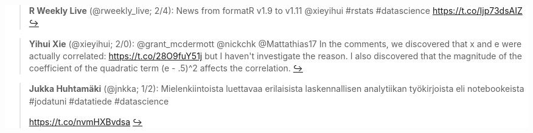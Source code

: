 


> **R Weekly Live** (@rweekly_live; 2/4): News from formatR v1.9 to v1.11 @xieyihui #rstats #datascience https://t.co/Ijp73dsAIZ  [&#8618;](https://twitter.com/rweekly_live/status/1402721783623585792)




> **Yihui Xie** (@xieyihui; 2/0): @grant_mcdermott @nickchk @Mattathias17 In the comments, we discovered that x and e were actually correlated: https://t.co/28O9fuY51j but I haven't investigate the reason. I also discovered that the magnitude of the coefficient of the quadratic term (e - .5)^2 affects the correlation.  [&#8618;](https://twitter.com/xieyihui/status/1403167030078066688)




> **Jukka Huhtamäki** (@jnkka; 1/2): Mielenkiintoista luettavaa erilaisista laskennallisen analytiikan työkirjoista eli notebookeista #jodatuni #datatiede #datascience
> >
> https://t.co/nvmHXBvdsa  [&#8618;](https://twitter.com/jnkka/status/1402895209344684033)




